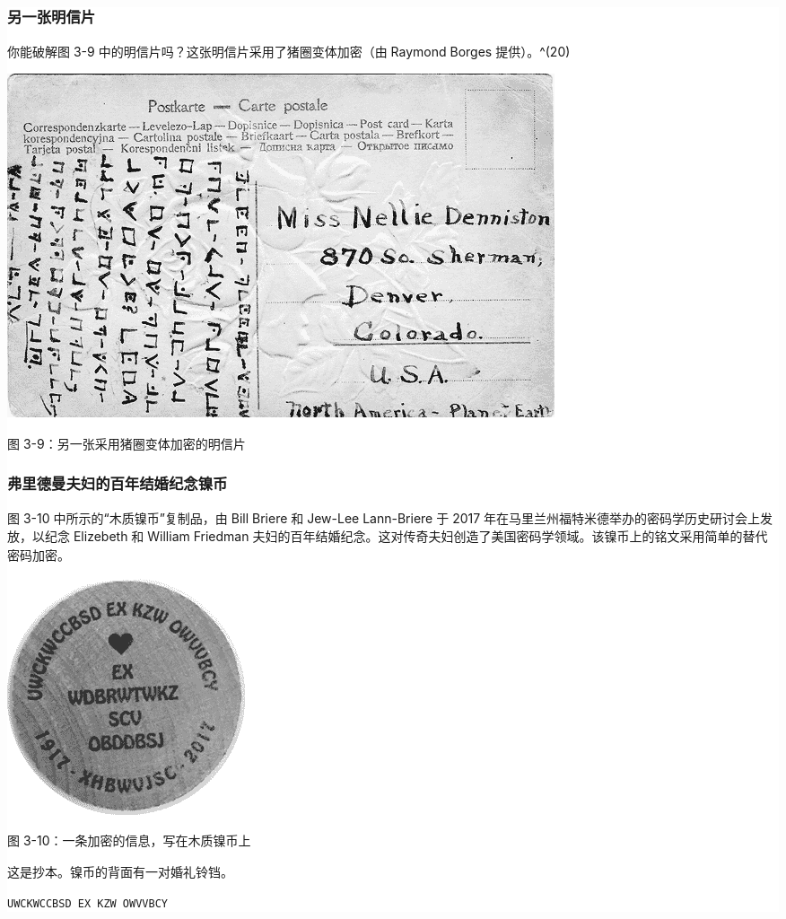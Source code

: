 ### 另一张明信片

你能破解图 3-9 中的明信片吗？这张明信片采用了猪圈变体加密（由 Raymond Borges 提供）。^(20)

![](img/f03009.png)

图 3-9：另一张采用猪圈变体加密的明信片

### 弗里德曼夫妇的百年结婚纪念镍币

图 3-10 中所示的“木质镍币”复制品，由 Bill Briere 和 Jew-Lee Lann-Briere 于 2017 年在马里兰州福特米德举办的密码学历史研讨会上发放，以纪念 Elizebeth 和 William Friedman 夫妇的百年结婚纪念。这对传奇夫妇创造了美国密码学领域。该镍币上的铭文采用简单的替代密码加密。

![](img/f03010.png)

图 3-10：一条加密的信息，写在木质镍币上

这是抄本。镍币的背面有一对婚礼铃铛。

`UWCKWCCBSD EX KZW OWVVBCY`
